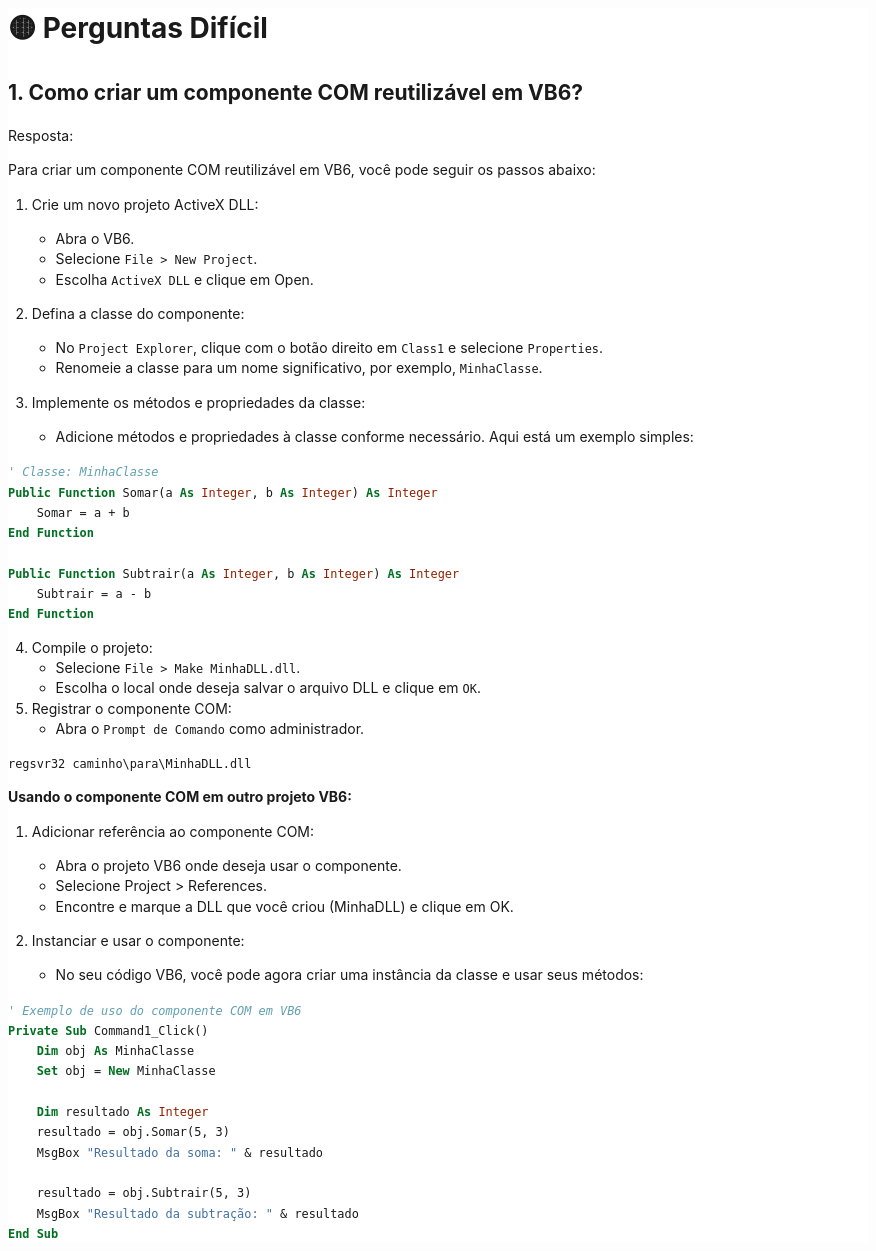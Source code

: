 # 🟡 Perguntas Difícil

## 1. Como criar um componente COM reutilizável em VB6?

Resposta:

Para criar um componente COM reutilizável em VB6, você pode seguir os passos abaixo:

1. Crie um novo projeto ActiveX DLL:

    * Abra o VB6.
    * Selecione `File > New Project`.
    * Escolha `ActiveX DLL` e clique em Open.
2. Defina a classe do componente:
    * No `Project Explorer`, clique com o botão direito em `Class1` e selecione `Properties`.
    * Renomeie a classe para um nome significativo, por exemplo, `MinhaClasse`.
3. Implemente os métodos e propriedades da classe:
    * Adicione métodos e propriedades à classe conforme necessário. Aqui está um exemplo simples:

``` vb
' Classe: MinhaClasse
Public Function Somar(a As Integer, b As Integer) As Integer
    Somar = a + b
End Function

Public Function Subtrair(a As Integer, b As Integer) As Integer
    Subtrair = a - b
End Function
```

4. Compile o projeto:
    * Selecione `File > Make MinhaDLL.dll`.
    * Escolha o local onde deseja salvar o arquivo DLL e clique em `OK`.
5. Registrar o componente COM:
    * Abra o `Prompt de Comando` como administrador.


``` cmd
regsvr32 caminho\para\MinhaDLL.dll
```

**Usando o componente COM em outro projeto VB6:**

1. Adicionar referência ao componente COM:
    * Abra o projeto VB6 onde deseja usar o componente.
    * Selecione Project > References.
    * Encontre e marque a DLL que você criou (MinhaDLL) e clique em OK.

2. Instanciar e usar o componente:
    * No seu código VB6, você pode agora criar uma instância da classe e usar seus métodos:

``` vb
' Exemplo de uso do componente COM em VB6
Private Sub Command1_Click()
    Dim obj As MinhaClasse
    Set obj = New MinhaClasse

    Dim resultado As Integer
    resultado = obj.Somar(5, 3)
    MsgBox "Resultado da soma: " & resultado

    resultado = obj.Subtrair(5, 3)
    MsgBox "Resultado da subtração: " & resultado
End Sub
```
